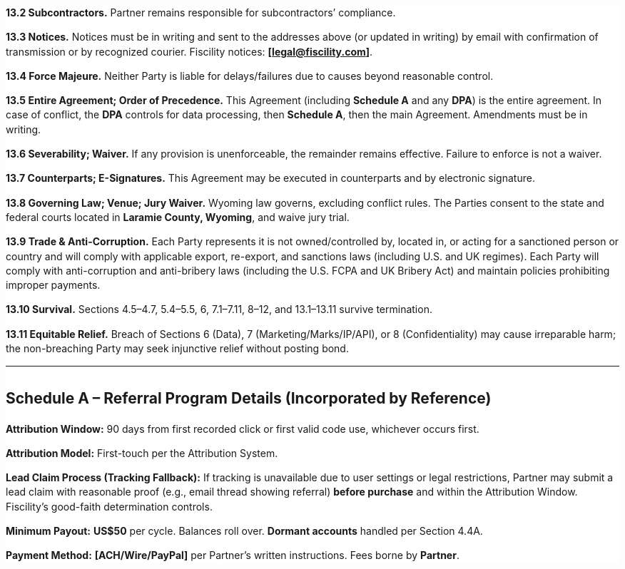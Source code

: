 **13.2 Subcontractors.** Partner remains responsible for subcontractors’ compliance.

**13.3 Notices.** Notices must be in writing and sent to the addresses above (or updated in writing) by email with confirmation of transmission or by recognized courier. Fiscility notices: **\[[legal@fiscility.com](mailto:legal@fiscility.com)]**.

**13.4 Force Majeure.** Neither Party is liable for delays/failures due to causes beyond reasonable control.

**13.5 Entire Agreement; Order of Precedence.** This Agreement (including **Schedule A** and any **DPA**) is the entire agreement. In case of conflict, the **DPA** controls for data processing, then **Schedule A**, then the main Agreement. Amendments must be in writing.

**13.6 Severability; Waiver.** If any provision is unenforceable, the remainder remains effective. Failure to enforce is not a waiver.

**13.7 Counterparts; E-Signatures.** This Agreement may be executed in counterparts and by electronic signature.

**13.8 Governing Law; Venue; Jury Waiver.** Wyoming law governs, excluding conflict rules. The Parties consent to the state and federal courts located in **Laramie County, Wyoming**, and waive jury trial.

**13.9 Trade & Anti-Corruption.** Each Party represents it is not owned/controlled by, located in, or acting for a sanctioned person or country and will comply with applicable export, re-export, and sanctions laws (including U.S. and UK regimes). Each Party will comply with anti-corruption and anti-bribery laws (including the U.S. FCPA and UK Bribery Act) and maintain policies prohibiting improper payments.

**13.10 Survival.** Sections 4.5–4.7, 5.4–5.5, 6, 7.1–7.11, 8–12, and 13.1–13.11 survive termination.

**13.11 Equitable Relief.** Breach of Sections 6 (Data), 7 (Marketing/Marks/IP/API), or 8 (Confidentiality) may cause irreparable harm; the non-breaching Party may seek injunctive relief without posting bond.

---

## **Schedule A – Referral Program Details (Incorporated by Reference)**

**Attribution Window:** 90 days from first recorded click or first valid code use, whichever occurs first.

**Attribution Model:** First-touch per the Attribution System.

**Lead Claim Process (Tracking Fallback):** If tracking is unavailable due to user settings or legal restrictions, Partner may submit a lead claim with reasonable proof (e.g., email thread showing referral) **before purchase** and within the Attribution Window. Fiscility’s good-faith determination controls.

**Minimum Payout:** **US\$50** per cycle. Balances roll over. **Dormant accounts** handled per Section 4.4A.

**Payment Method:** **\[ACH/Wire/PayPal]** per Partner’s written instructions. Fees borne by **Partner**.
